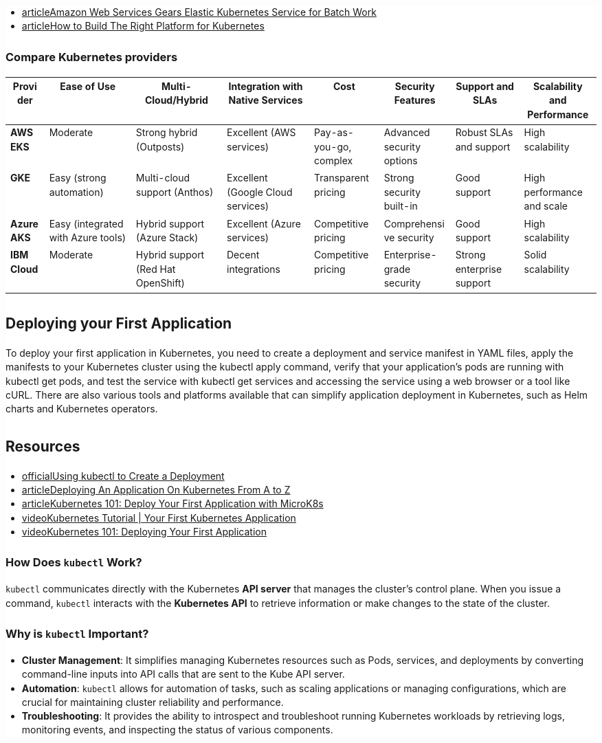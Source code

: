 - [articleAmazon Web Services Gears Elastic Kubernetes Service for Batch Work](https://thenewstack.io/amazon-web-services-gears-elastic-kubernetes-service-for-batch-jobs/)
- [articleHow to Build The Right Platform for Kubernetes](https://thenewstack.io/kubernetes/kubernetes-infrastructure-architecture/)

### Compare Kubernetes providers

| Provider           | Ease of Use              | Multi-Cloud/Hybrid | Integration with Native Services | Cost                  | Security Features        | Support and SLAs      | Scalability and Performance |
|--------------------|--------------------------|--------------------|----------------------------------|-----------------------|--------------------------|------------------------|-----------------------------|
| __AWS EKS__        | Moderate                 | Strong hybrid (Outposts) | Excellent (AWS services)         | Pay-as-you-go, complex | Advanced security options | Robust SLAs and support | High scalability            |
| __GKE__            | Easy (strong automation) | Multi-cloud support (Anthos) | Excellent (Google Cloud services) | Transparent pricing    | Strong security built-in  | Good support              | High performance and scale  |
| __Azure AKS__      | Easy (integrated with Azure tools) | Hybrid support (Azure Stack) | Excellent (Azure services)       | Competitive pricing    | Comprehensive security    | Good support              | High scalability            |
| __IBM Cloud__      | Moderate                 | Hybrid support (Red Hat OpenShift) | Decent integrations             | Competitive pricing    | Enterprise-grade security | Strong enterprise support | Solid scalability           |

## Deploying your First Application

To deploy your first application in Kubernetes, you need to create a deployment and service manifest in YAML files, apply the manifests to your Kubernetes cluster using the kubectl apply command, verify that your application’s pods are running with kubectl get pods, and test the service with kubectl get services and accessing the service using a web browser or a tool like cURL. There are also various tools and platforms available that can simplify application deployment in Kubernetes, such as Helm charts and Kubernetes operators.

## Resources

- [officialUsing kubectl to Create a Deployment](https://kubernetes.io/docs/tutorials/kubernetes-basics/deploy-app/deploy-intro/)
- [articleDeploying An Application On Kubernetes From A to Z](https://web.archive.org/web/20230326150953/https://www.weave.works/blog/deploying-an-application-on-kubernetes-from-a-to-z)
- [articleKubernetes 101: Deploy Your First Application with MicroK8s](https://thenewstack.io/kubernetes-101-deploy-your-first-application-with-microk8s/)
- [videoKubernetes Tutorial | Your First Kubernetes Application](https://www.youtube.com/watch?v=Vj6EFnav5Mg)
- [videoKubernetes 101: Deploying Your First Application](https://www.youtube.com/watch?v=XltFOyGanYE)

### How Does `kubectl` Work?

`kubectl` communicates directly with the Kubernetes __API server__ that manages the cluster’s control plane. When you issue a command, `kubectl` interacts with the __Kubernetes API__ to retrieve information or make changes to the state of the cluster.

### Why is `kubectl` Important?

- __Cluster Management__: It simplifies managing Kubernetes resources such as Pods, services, and deployments by converting command-line inputs into API calls that are sent to the Kube API server.
- __Automation__: `kubectl` allows for automation of tasks, such as scaling applications or managing configurations, which are crucial for maintaining cluster reliability and performance.
- __Troubleshooting__: It provides the ability to introspect and troubleshoot running Kubernetes workloads by retrieving logs, monitoring events, and inspecting the status of various components.
